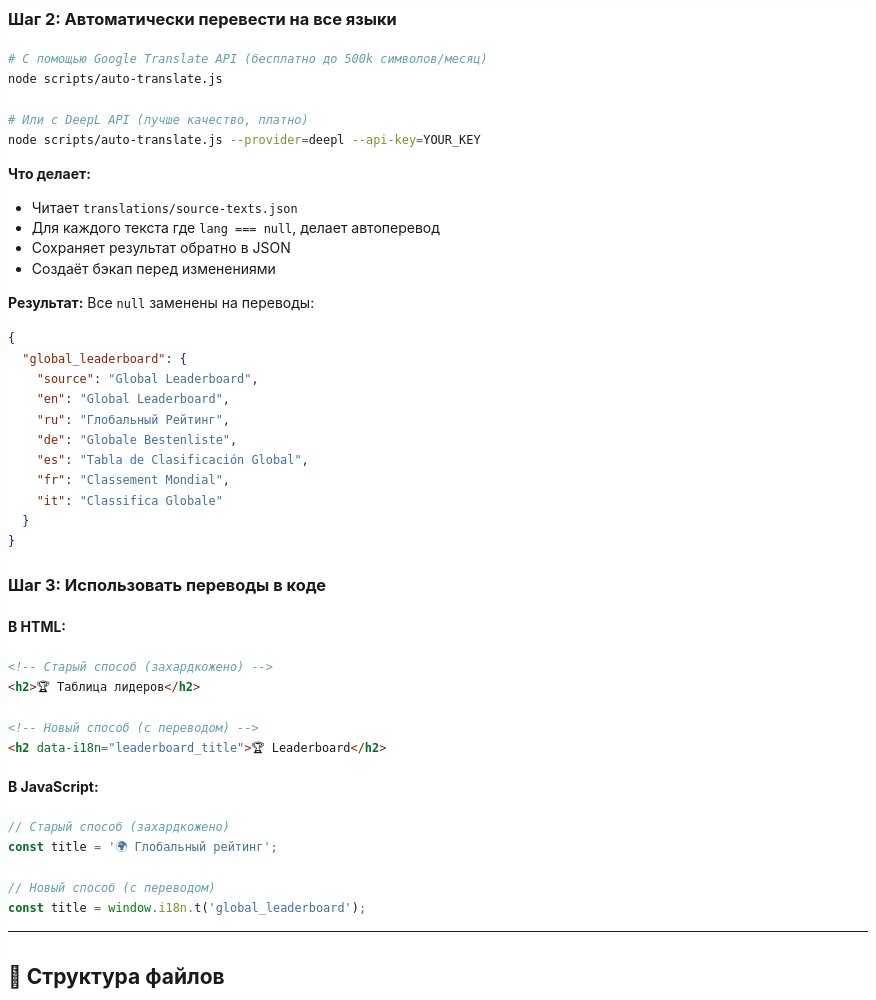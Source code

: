 ### Шаг 2: Автоматически перевести на все языки

```bash
# С помощью Google Translate API (бесплатно до 500k символов/месяц)
node scripts/auto-translate.js

# Или с DeepL API (лучше качество, платно)
node scripts/auto-translate.js --provider=deepl --api-key=YOUR_KEY
```

**Что делает:**
- Читает `translations/source-texts.json`
- Для каждого текста где `lang === null`, делает автоперевод
- Сохраняет результат обратно в JSON
- Создаёт бэкап перед изменениями

**Результат:** Все `null` заменены на переводы:
```json
{
  "global_leaderboard": {
    "source": "Global Leaderboard",
    "en": "Global Leaderboard",
    "ru": "Глобальный Рейтинг",
    "de": "Globale Bestenliste",
    "es": "Tabla de Clasificación Global",
    "fr": "Classement Mondial",
    "it": "Classifica Globale"
  }
}
```

### Шаг 3: Использовать переводы в коде

#### В HTML:
```html
<!-- Старый способ (захардкожено) -->
<h2>🏆 Таблица лидеров</h2>

<!-- Новый способ (с переводом) -->
<h2 data-i18n="leaderboard_title">🏆 Leaderboard</h2>
```

#### В JavaScript:
```javascript
// Старый способ (захардкожено)
const title = '🌍 Глобальный рейтинг';

// Новый способ (с переводом)
const title = window.i18n.t('global_leaderboard');
```

---

## 📁 Структура файлов
